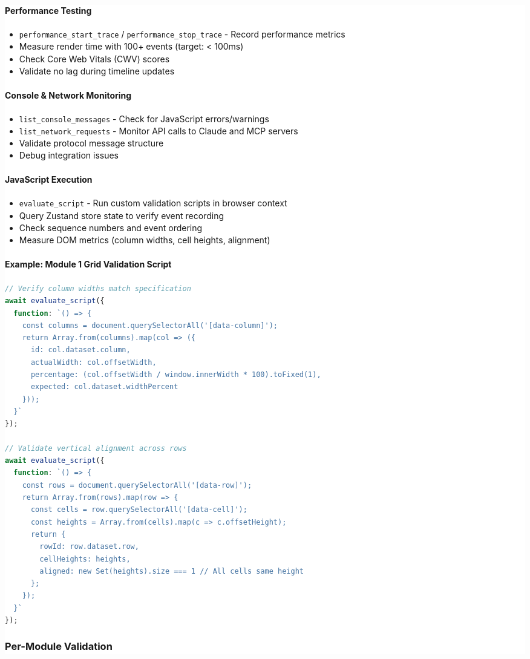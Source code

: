 #### Performance Testing
- `performance_start_trace` / `performance_stop_trace` - Record performance metrics
- Measure render time with 100+ events (target: < 100ms)
- Check Core Web Vitals (CWV) scores
- Validate no lag during timeline updates

#### Console & Network Monitoring
- `list_console_messages` - Check for JavaScript errors/warnings
- `list_network_requests` - Monitor API calls to Claude and MCP servers
- Validate protocol message structure
- Debug integration issues

#### JavaScript Execution
- `evaluate_script` - Run custom validation scripts in browser context
- Query Zustand store state to verify event recording
- Check sequence numbers and event ordering
- Measure DOM metrics (column widths, cell heights, alignment)

#### Example: Module 1 Grid Validation Script
```javascript
// Verify column widths match specification
await evaluate_script({
  function: `() => {
    const columns = document.querySelectorAll('[data-column]');
    return Array.from(columns).map(col => ({
      id: col.dataset.column,
      actualWidth: col.offsetWidth,
      percentage: (col.offsetWidth / window.innerWidth * 100).toFixed(1),
      expected: col.dataset.widthPercent
    }));
  }`
});

// Validate vertical alignment across rows
await evaluate_script({
  function: `() => {
    const rows = document.querySelectorAll('[data-row]');
    return Array.from(rows).map(row => {
      const cells = row.querySelectorAll('[data-cell]');
      const heights = Array.from(cells).map(c => c.offsetHeight);
      return {
        rowId: row.dataset.row,
        cellHeights: heights,
        aligned: new Set(heights).size === 1 // All cells same height
      };
    });
  }`
});
```

### Per-Module Validation
